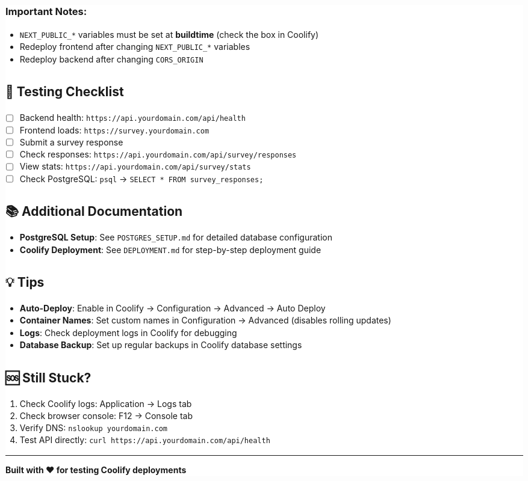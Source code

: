 ### Important Notes:
- `NEXT_PUBLIC_*` variables must be set at **buildtime** (check the box in Coolify)
- Redeploy frontend after changing `NEXT_PUBLIC_*` variables
- Redeploy backend after changing `CORS_ORIGIN`

## 🎯 Testing Checklist

- [ ] Backend health: `https://api.yourdomain.com/api/health`
- [ ] Frontend loads: `https://survey.yourdomain.com`
- [ ] Submit a survey response
- [ ] Check responses: `https://api.yourdomain.com/api/survey/responses`
- [ ] View stats: `https://api.yourdomain.com/api/survey/stats`
- [ ] Check PostgreSQL: `psql` → `SELECT * FROM survey_responses;`

## 📚 Additional Documentation

- **PostgreSQL Setup**: See `POSTGRES_SETUP.md` for detailed database configuration
- **Coolify Deployment**: See `DEPLOYMENT.md` for step-by-step deployment guide

## 💡 Tips

- **Auto-Deploy**: Enable in Coolify → Configuration → Advanced → Auto Deploy
- **Container Names**: Set custom names in Configuration → Advanced (disables rolling updates)
- **Logs**: Check deployment logs in Coolify for debugging
- **Database Backup**: Set up regular backups in Coolify database settings

## 🆘 Still Stuck?

1. Check Coolify logs: Application → Logs tab
2. Check browser console: F12 → Console tab
3. Verify DNS: `nslookup yourdomain.com`
4. Test API directly: `curl https://api.yourdomain.com/api/health`

---

**Built with ❤️ for testing Coolify deployments**
